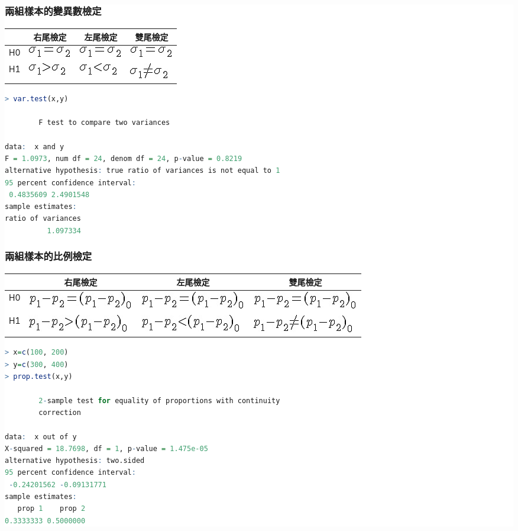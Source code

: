 
### 兩組樣本的變異數檢定

|    | 右尾檢定                 | 左尾檢定              | 雙尾檢定                   | 
|----|--------------------------|-----------------------|----------------------------|
| H0 |  ![](../timg/_sigma_1_34c80b93a3c93ecc272c9e6b66962bf7.jpg)     |  ![](../timg/_sigma_1_34c80b93a3c93ecc272c9e6b66962bf7.jpg)  |  ![](../timg/_sigma_1_34c80b93a3c93ecc272c9e6b66962bf7.jpg)       | 
| H1 |  ![](../timg/_sigma_1_ab8f008e71da9e4612646a98e4579ec2.jpg)   |  ![](../timg/_sigma_1_b072d9c945441e199ef5dbcf3ef60859.jpg)  |  ![](../timg/_sigma_1_2a34a897a281a105a537af326c488eec.jpg)  | 

```R
> var.test(x,y)

        F test to compare two variances

data:  x and y 
F = 1.0973, num df = 24, denom df = 24, p-value = 0.8219
alternative hypothesis: true ratio of variances is not equal to 1 
95 percent confidence interval:
 0.4835609 2.4901548 
sample estimates:
ratio of variances 
          1.097334 
```
### 兩組樣本的比例檢定

|    | 右尾檢定                   | 左尾檢定                  | 雙尾檢定                  |
|----|----------------------------|---------------------------|---------------------------|
| H0 |  ![](../timg/p_1_p_2__1c8791660c5bb8e1892ea7d929d6c82c.jpg)     |  ![](../timg/p_1_p_2__1c8791660c5bb8e1892ea7d929d6c82c.jpg)    |  ![](../timg/p_1_p_2__1c8791660c5bb8e1892ea7d929d6c82c.jpg)    | 
| H1 |  ![](../timg/p_1_p_2__90fb0c8949eff9e1d9bada9d0a251a2c.jpg)   |  ![](../timg/p_1_p_2__34974593894f502ed83df350f56b0e83.jpg)  |  ![](../timg/p_1_p_2__93de3b3c344d1622a5e93f5027fdcde3.jpg)  | 

```R
> x=c(100, 200)
> y=c(300, 400)
> prop.test(x,y)

        2-sample test for equality of proportions with continuity
        correction

data:  x out of y 
X-squared = 18.7698, df = 1, p-value = 1.475e-05
alternative hypothesis: two.sided 
95 percent confidence interval:
 -0.24201562 -0.09131771 
sample estimates:
   prop 1    prop 2 
0.3333333 0.5000000 
```
